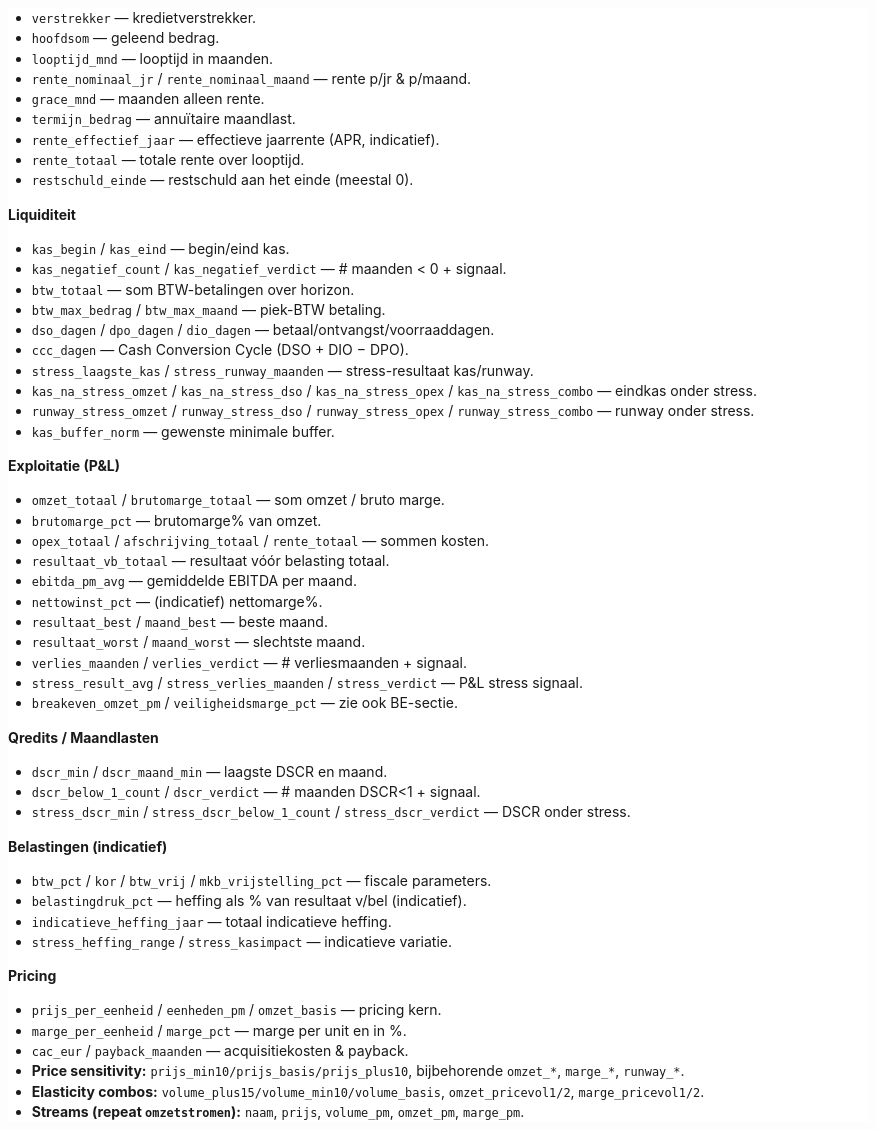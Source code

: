   * `verstrekker` — kredietverstrekker.
  * `hoofdsom` — geleend bedrag.
  * `looptijd_mnd` — looptijd in maanden.
  * `rente_nominaal_jr` / `rente_nominaal_maand` — rente p/jr & p/maand.
  * `grace_mnd` — maanden alleen rente.
  * `termijn_bedrag` — annuïtaire maandlast.
  * `rente_effectief_jaar` — effectieve jaarrente (APR, indicatief).
  * `rente_totaal` — totale rente over looptijd.
  * `restschuld_einde` — restschuld aan het einde (meestal 0).

**Liquiditeit**

* `kas_begin` / `kas_eind` — begin/eind kas.
* `kas_negatief_count` / `kas_negatief_verdict` — # maanden < 0 + signaal.
* `btw_totaal` — som BTW-betalingen over horizon.
* `btw_max_bedrag` / `btw_max_maand` — piek-BTW betaling.
* `dso_dagen` / `dpo_dagen` / `dio_dagen` — betaal/ontvangst/voorraaddagen.
* `ccc_dagen` — Cash Conversion Cycle (DSO + DIO − DPO).
* `stress_laagste_kas` / `stress_runway_maanden` — stress-resultaat kas/runway.
* `kas_na_stress_omzet` / `kas_na_stress_dso` / `kas_na_stress_opex` / `kas_na_stress_combo` — eindkas onder stress.
* `runway_stress_omzet` / `runway_stress_dso` / `runway_stress_opex` / `runway_stress_combo` — runway onder stress.
* `kas_buffer_norm` — gewenste minimale buffer.

**Exploitatie (P\&L)**

* `omzet_totaal` / `brutomarge_totaal` — som omzet / bruto marge.
* `brutomarge_pct` — brutomarge% van omzet.
* `opex_totaal` / `afschrijving_totaal` / `rente_totaal` — sommen kosten.
* `resultaat_vb_totaal` — resultaat vóór belasting totaal.
* `ebitda_pm_avg` — gemiddelde EBITDA per maand.
* `nettowinst_pct` — (indicatief) nettomarge%.
* `resultaat_best` / `maand_best` — beste maand.
* `resultaat_worst` / `maand_worst` — slechtste maand.
* `verlies_maanden` / `verlies_verdict` — # verliesmaanden + signaal.
* `stress_result_avg` / `stress_verlies_maanden` / `stress_verdict` — P\&L stress signaal.
* `breakeven_omzet_pm` / `veiligheidsmarge_pct` — zie ook BE-sectie.

**Qredits / Maandlasten**

* `dscr_min` / `dscr_maand_min` — laagste DSCR en maand.
* `dscr_below_1_count` / `dscr_verdict` — # maanden DSCR<1 + signaal.
* `stress_dscr_min` / `stress_dscr_below_1_count` / `stress_dscr_verdict` — DSCR onder stress.

**Belastingen (indicatief)**

* `btw_pct` / `kor` / `btw_vrij` / `mkb_vrijstelling_pct` — fiscale parameters.
* `belastingdruk_pct` — heffing als % van resultaat v/bel (indicatief).
* `indicatieve_heffing_jaar` — totaal indicatieve heffing.
* `stress_heffing_range` / `stress_kasimpact` — indicatieve variatie.

**Pricing**

* `prijs_per_eenheid` / `eenheden_pm` / `omzet_basis` — pricing kern.
* `marge_per_eenheid` / `marge_pct` — marge per unit en in %.
* `cac_eur` / `payback_maanden` — acquisitiekosten & payback.
* **Price sensitivity:** `prijs_min10/prijs_basis/prijs_plus10`, bijbehorende `omzet_*`, `marge_*`, `runway_*`.
* **Elasticity combos:** `volume_plus15/volume_min10/volume_basis`, `omzet_pricevol1/2`, `marge_pricevol1/2`.
* **Streams (repeat `omzetstromen`):** `naam`, `prijs`, `volume_pm`, `omzet_pm`, `marge_pm`.
